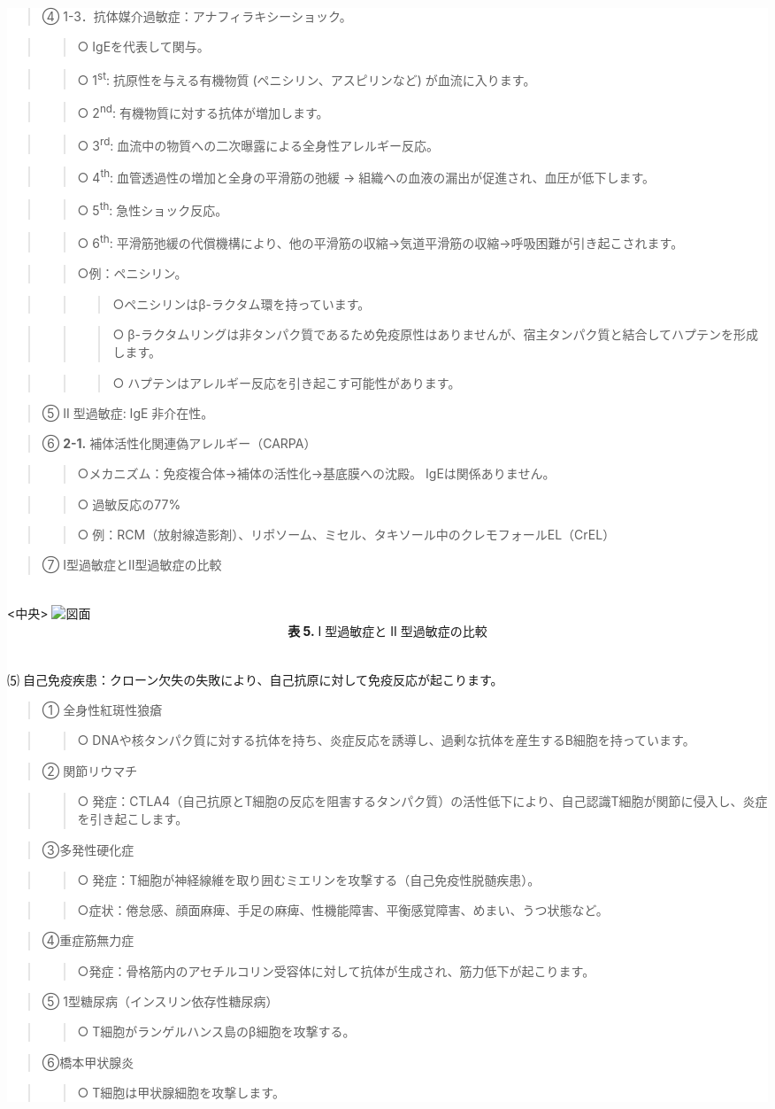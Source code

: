 > ④ 1-3．抗体媒介過敏症：アナフィラキシーショック。

>> ○ IgEを代表して関与。

>> ○ 1<sup>st</sup>: 抗原性を与える有機物質 (ペニシリン、アスピリンなど) が血流に入ります。

>> ○ 2<sup>nd</sup>: 有機物質に対する抗体が増加します。

>> ○ 3<sup>rd</sup>: 血流中の物質への二次曝露による全身性アレルギー反応。

>> ○ 4<sup>th</sup>: 血管透過性の増加と全身の平滑筋の弛緩 → 組織への血液の漏出が促進され、血圧が低下します。

>> ○ 5<sup>th</sup>: 急性ショック反応。

>> ○ 6<sup>th</sup>: 平滑筋弛緩の代償機構により、他の平滑筋の収縮→気道平滑筋の収縮→呼吸困難が引き起こされます。

>> ○例：ペニシリン。

>>> ○ペニシリンはβ-ラクタム環を持っています。

>>> ○ β-ラクタムリングは非タンパク質であるため免疫原性はありませんが、宿主タンパク質と結合してハプテンを形成します。

>>> ○ ハプテンはアレルギー反応を引き起こす可能性があります。

> ⑤ II 型過敏症: IgE 非介在性。

> ⑥ **2-1.** 補体活性化関連偽アレルギー（CARPA）

>> ○メカニズム：免疫複合体→補体の活性化→基底膜への沈殿。 IgEは関係ありません。

>> ○ 過敏反応の77%

>> ○ 例：RCM（放射線造影剤）、リポソーム、ミセル、タキソール中のクレモフォールEL（CrEL）

> ⑦ I型過敏症とII型過敏症の比較

<br>
<中央>
<img src="https://img1.daumcdn.net/thumb/R1280x0/?scode=mtistory2&fname=https%3A%2F%2Fblog.kakaocdn.net%2Fdn%2FQbbCG%2FbtrnjECcjSJ%2FRMuwe1o5HUw7eStPy11Dh0%2Fimg.png" alt= "図面" />
</center>
<br>

<center><b>表 5.</b> I 型過敏症と II 型過敏症の比較 </center>

<br>

⑸ 自己免疫疾患：クローン欠失の失敗により、自己抗原に対して免疫反応が起こります。

> ① 全身性紅斑性狼瘡

>> ○ DNAや核タンパク質に対する抗体を持ち、炎症反応を誘導し、過剰な抗体を産生するB細胞を持っています。

> ② 関節リウマチ

>> ○ 発症：CTLA4（自己抗原とT細胞の反応を阻害するタンパク質）の活性低下により、自己認識T細胞が関節に侵入し、炎症を引き起こします。

> ③多発性硬化症

>> ○ 発症：T細胞が神経線維を取り囲むミエリンを攻撃する（自己免疫性脱髄疾患）。

>> ○症状：倦怠感、顔面麻痺、手足の麻痺、性機能障害、平衡感覚障害、めまい、うつ状態など。

> ④重症筋無力症

>> ○発症：骨格筋内のアセチルコリン受容体に対して抗体が生成され、筋力低下が起こります。

> ⑤ 1型糖尿病（インスリン依存性糖尿病）

>> ○ T細胞がランゲルハンス島のβ細胞を攻撃する。

> ⑥橋本甲状腺炎

>> ○ T細胞は甲状腺細胞を攻撃します。

